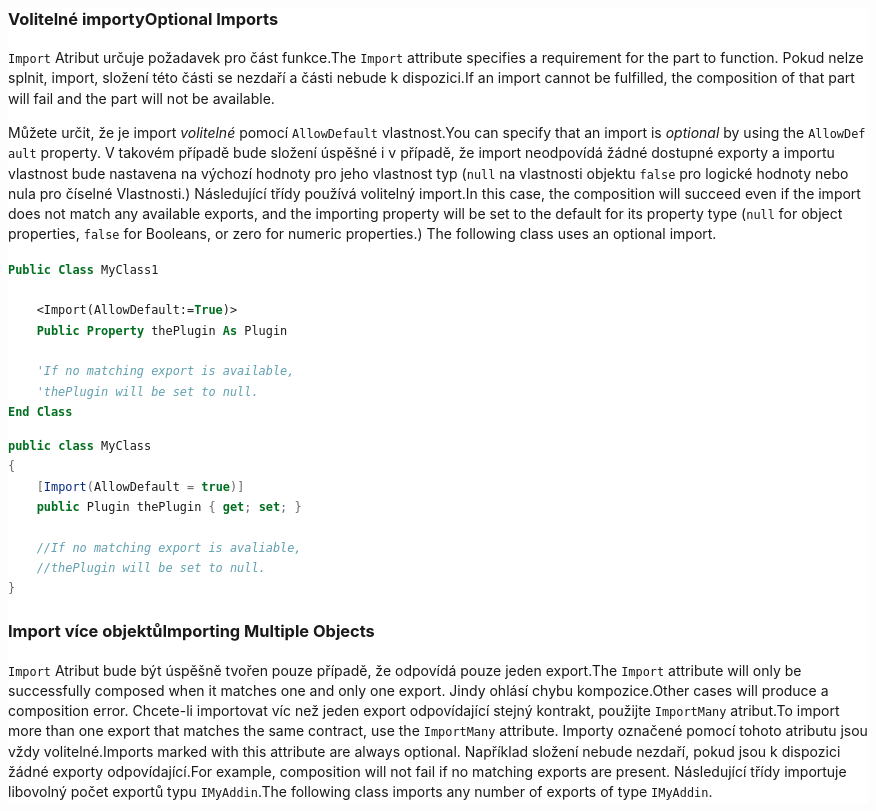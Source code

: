 ### <a name="optional-imports"></a><span data-ttu-id="fd54a-189">Volitelné importy</span><span class="sxs-lookup"><span data-stu-id="fd54a-189">Optional Imports</span></span>  
 <span data-ttu-id="fd54a-190">`Import` Atribut určuje požadavek pro část funkce.</span><span class="sxs-lookup"><span data-stu-id="fd54a-190">The `Import` attribute specifies a requirement for the part to function.</span></span> <span data-ttu-id="fd54a-191">Pokud nelze splnit, import, složení této části se nezdaří a části nebude k dispozici.</span><span class="sxs-lookup"><span data-stu-id="fd54a-191">If an import cannot be fulfilled, the composition of that part will fail and the part will not be available.</span></span>  
  
 <span data-ttu-id="fd54a-192">Můžete určit, že je import *volitelné* pomocí `AllowDefault` vlastnost.</span><span class="sxs-lookup"><span data-stu-id="fd54a-192">You can specify that an import is *optional* by using the `AllowDefault` property.</span></span> <span data-ttu-id="fd54a-193">V takovém případě bude složení úspěšné i v případě, že import neodpovídá žádné dostupné exporty a importu vlastnost bude nastavena na výchozí hodnoty pro jeho vlastnost typ (`null` na vlastnosti objektu `false` pro logické hodnoty nebo nula pro číselné Vlastnosti.) Následující třídy používá volitelný import.</span><span class="sxs-lookup"><span data-stu-id="fd54a-193">In this case, the composition will succeed even if the import does not match any available exports, and the importing property will be set to the default for its property type (`null` for object properties, `false` for Booleans, or zero for numeric properties.) The following class uses an optional import.</span></span>  
  
```vb  
Public Class MyClass1  
  
    <Import(AllowDefault:=True)>  
    Public Property thePlugin As Plugin  
  
    'If no matching export is available,  
    'thePlugin will be set to null.  
End Class  
```  
  
```csharp  
public class MyClass  
{  
    [Import(AllowDefault = true)]  
    public Plugin thePlugin { get; set; }  
  
    //If no matching export is avaliable,  
    //thePlugin will be set to null.  
}  
```  
  
### <a name="importing-multiple-objects"></a><span data-ttu-id="fd54a-194">Import více objektů</span><span class="sxs-lookup"><span data-stu-id="fd54a-194">Importing Multiple Objects</span></span>  
 <span data-ttu-id="fd54a-195">`Import` Atribut bude být úspěšně tvořen pouze případě, že odpovídá pouze jeden export.</span><span class="sxs-lookup"><span data-stu-id="fd54a-195">The `Import` attribute will only be successfully composed when it matches one and only one export.</span></span> <span data-ttu-id="fd54a-196">Jindy ohlásí chybu kompozice.</span><span class="sxs-lookup"><span data-stu-id="fd54a-196">Other cases will produce a composition error.</span></span> <span data-ttu-id="fd54a-197">Chcete-li importovat víc než jeden export odpovídající stejný kontrakt, použijte `ImportMany` atribut.</span><span class="sxs-lookup"><span data-stu-id="fd54a-197">To import more than one export that matches the same contract, use the `ImportMany` attribute.</span></span> <span data-ttu-id="fd54a-198">Importy označené pomocí tohoto atributu jsou vždy volitelné.</span><span class="sxs-lookup"><span data-stu-id="fd54a-198">Imports marked with this attribute are always optional.</span></span> <span data-ttu-id="fd54a-199">Například složení nebude nezdaří, pokud jsou k dispozici žádné exporty odpovídající.</span><span class="sxs-lookup"><span data-stu-id="fd54a-199">For example, composition will not fail if no matching exports are present.</span></span> <span data-ttu-id="fd54a-200">Následující třídy importuje libovolný počet exportů typu `IMyAddin`.</span><span class="sxs-lookup"><span data-stu-id="fd54a-200">The following class imports any number of exports of type `IMyAddin`.</span></span>  
  